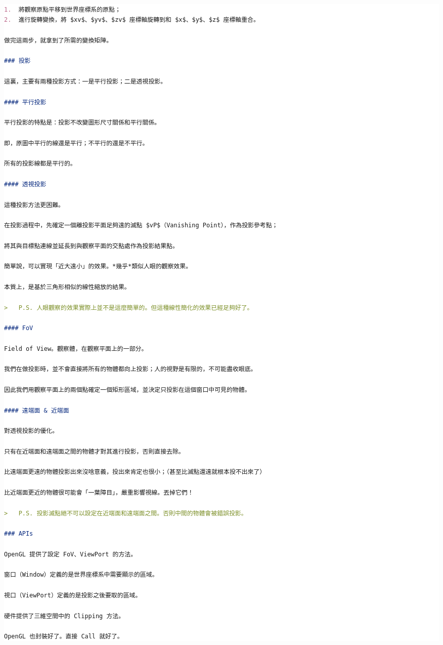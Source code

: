 ```markdown
1.  將觀察原點平移到世界座標系的原點；
2.  進行旋轉變換，將 $xv$、$yv$、$zv$ 座標軸旋轉到和 $x$、$y$、$z$ 座標軸重合。

做完這兩步，就拿到了所需的變換矩陣。

### 投影

這裏，主要有兩種投影方式：一是平行投影；二是透視投影。

#### 平行投影

平行投影的特點是：投影不改變圖形尺寸關係和平行關係。

即，原圖中平行的線還是平行；不平行的還是不平行。

所有的投影線都是平行的。

#### 透視投影

這種投影方法更困難。

在投影過程中，先確定一個離投影平面足夠遠的滅點 $vP$（Vanishing Point），作為投影參考點；

將其與目標點連線並延長到與觀察平面的交點處作為投影結果點。

簡單說，可以實現「近大遠小」的效果。*幾乎*類似人眼的觀察效果。

本質上，是基於三角形相似的線性縮放的結果。

>   P.S. 人眼觀察的效果實際上並不是這麼簡單的。但這種線性簡化的效果已經足夠好了。

#### FoV

Field of View。觀察體，在觀察平面上的一部分。

我們在做投影時，並不會直接將所有的物體都向上投影；人的視野是有限的，不可能盡收眼底。

因此我們用觀察平面上的兩個點確定一個矩形區域，並決定只投影在這個窗口中可見的物體。

#### 遠端面 & 近端面

對透視投影的優化。

只有在近端面和遠端面之間的物體才對其進行投影，否則直接去除。

比遠端面更遠的物體投影出來沒啥意義，投出來肯定也很小；（甚至比滅點還遠就根本投不出來了）

比近端面更近的物體很可能會「一葉障目」，嚴重影響視線。丟掉它們！

>   P.S. 投影滅點絕不可以設定在近端面和遠端面之間。否則中間的物體會被錯誤投影。

### APIs

OpenGL 提供了設定 FoV、ViewPort 的方法。

窗口（Window）定義的是世界座標系中需要顯示的區域。

視口（ViewPort）定義的是投影之後要取的區域。

硬件提供了三維空間中的 Clipping 方法。

OpenGL 也封裝好了。直接 Call 就好了。

```